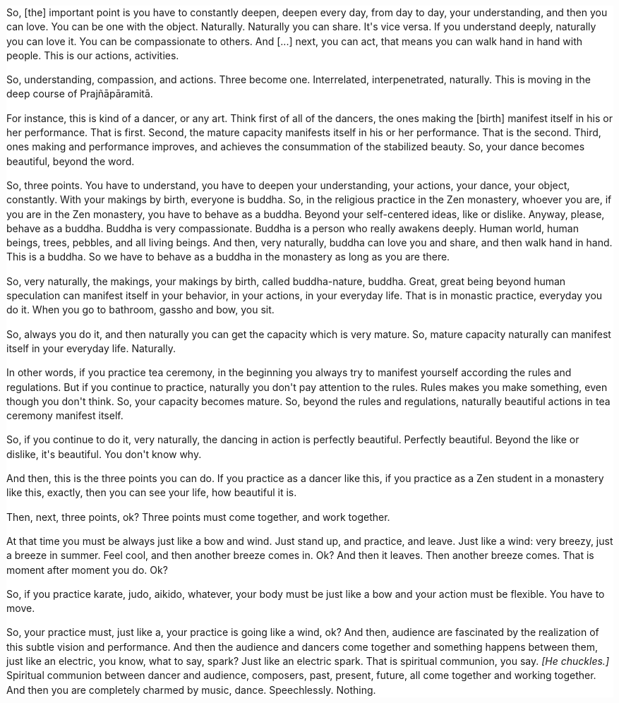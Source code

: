 So, [the] important point is you have to constantly deepen, deepen every day, from day to day, your understanding, and then you can love. You can be one with the object. Naturally. Naturally you can share. It's vice versa. If you understand deeply, naturally you can love it. You can be compassionate to others. And [...] next, you can act, that means you can walk hand in hand with people. This is our actions, activities. 

So, understanding, compassion, and actions. Three become one. Interrelated, interpenetrated, naturally. This is moving in the deep course of Prajñāpāramitā. 

For instance, this is kind of a dancer, or any art. Think first of all of the dancers, the ones making the [birth] manifest itself in his or her performance. That is first. Second, the mature capacity manifests itself in his or her performance. That is the second. Third, ones making and performance improves, and achieves the consummation of the stabilized beauty. So, your dance becomes beautiful, beyond the word. 

So, three points. You have to understand, you have to deepen your understanding, your actions, your dance, your object, constantly. With your makings by birth, everyone is buddha. So, in the religious practice in the Zen monastery, whoever you are, if you are in the Zen monastery, you have to behave as a buddha. Beyond your self-centered ideas, like or dislike. Anyway, please, behave as a buddha. Buddha is very compassionate. Buddha is a person who really awakens deeply. Human world, human beings, trees, pebbles, and all living beings. And then, very naturally, buddha can love you and share, and then walk hand in hand. This is a buddha. So we have to behave as a buddha in the monastery as long as you are there. 

So, very naturally, the makings, your makings by birth, called buddha-nature, buddha. Great, great being beyond human speculation can manifest itself in your behavior, in your actions, in your everyday life. That is in monastic practice, everyday you do it. When you go to bathroom, gassho and bow, you sit. 

So, always you do it, and then naturally you can get the capacity which is very mature. So, mature capacity naturally can manifest itself in your everyday life. Naturally. 

In other words, if you practice tea ceremony, in the beginning you always try to manifest yourself according the rules and regulations. But if you continue to practice, naturally you don't pay attention to the rules. Rules makes you make something, even though you don't think. So, your capacity becomes mature. So, beyond the rules and regulations, naturally beautiful actions in tea ceremony manifest itself. 

So, if you continue to do it, very naturally, the dancing in action is perfectly beautiful. Perfectly beautiful. Beyond the like or dislike, it's beautiful. You don't know why. 

And then, this is the three points you can do. If you practice as a dancer like this, if you practice as a Zen student in a monastery like this, exactly, then you can see your life, how beautiful it is. 

Then, next, three points, ok? Three points must come together, and work together. 

At that time you must be always just like a bow and wind. Just stand up, and practice, and leave. Just like a wind: very breezy, just a breeze in summer. Feel cool, and then another breeze comes in. Ok? And then it leaves. Then another breeze comes. That is moment after moment you do. Ok? 

So, if you practice karate, judo, aikido, whatever, your body must be just like a bow and your action must be flexible. You have to move. 

So, your practice must, just like a, your practice is going like a wind, ok? And then, audience are fascinated by the realization of this subtle vision and performance. And then the audience and dancers come together and something happens between them, just like an electric, you know, what to say, spark? Just like an electric spark. That is spiritual communion, you say. *[He chuckles.]* Spiritual communion between dancer and audience, composers, past, present, future, all come together and working together. And then you are completely charmed by music, dance. Speechlessly. Nothing. 
